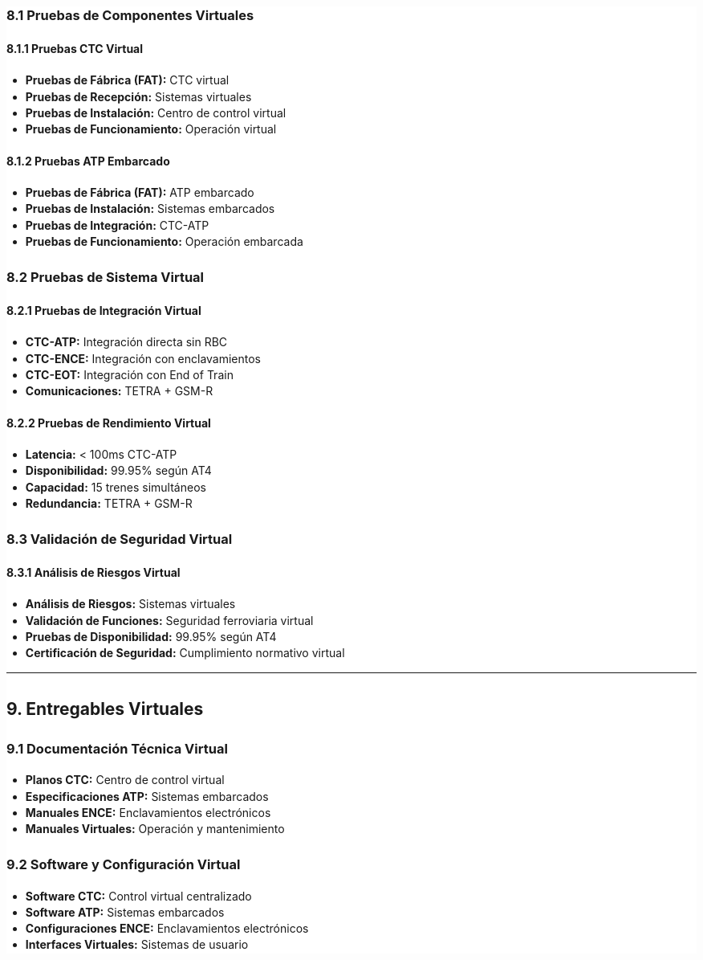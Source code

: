 ### 8.1 Pruebas de Componentes Virtuales

#### 8.1.1 Pruebas CTC Virtual
- **Pruebas de Fábrica (FAT):** CTC virtual
- **Pruebas de Recepción:** Sistemas virtuales
- **Pruebas de Instalación:** Centro de control virtual
- **Pruebas de Funcionamiento:** Operación virtual

#### 8.1.2 Pruebas ATP Embarcado
- **Pruebas de Fábrica (FAT):** ATP embarcado
- **Pruebas de Instalación:** Sistemas embarcados
- **Pruebas de Integración:** CTC-ATP
- **Pruebas de Funcionamiento:** Operación embarcada

### 8.2 Pruebas de Sistema Virtual

#### 8.2.1 Pruebas de Integración Virtual
- **CTC-ATP:** Integración directa sin RBC
- **CTC-ENCE:** Integración con enclavamientos
- **CTC-EOT:** Integración con End of Train
- **Comunicaciones:** TETRA + GSM-R

#### 8.2.2 Pruebas de Rendimiento Virtual
- **Latencia:** < 100ms CTC-ATP
- **Disponibilidad:** 99.95% según AT4
- **Capacidad:** 15 trenes simultáneos
- **Redundancia:** TETRA + GSM-R

### 8.3 Validación de Seguridad Virtual

#### 8.3.1 Análisis de Riesgos Virtual
- **Análisis de Riesgos:** Sistemas virtuales
- **Validación de Funciones:** Seguridad ferroviaria virtual
- **Pruebas de Disponibilidad:** 99.95% según AT4
- **Certificación de Seguridad:** Cumplimiento normativo virtual

---

## 9. Entregables Virtuales

### 9.1 Documentación Técnica Virtual
- **Planos CTC:** Centro de control virtual
- **Especificaciones ATP:** Sistemas embarcados
- **Manuales ENCE:** Enclavamientos electrónicos
- **Manuales Virtuales:** Operación y mantenimiento

### 9.2 Software y Configuración Virtual
- **Software CTC:** Control virtual centralizado
- **Software ATP:** Sistemas embarcados
- **Configuraciones ENCE:** Enclavamientos electrónicos
- **Interfaces Virtuales:** Sistemas de usuario

